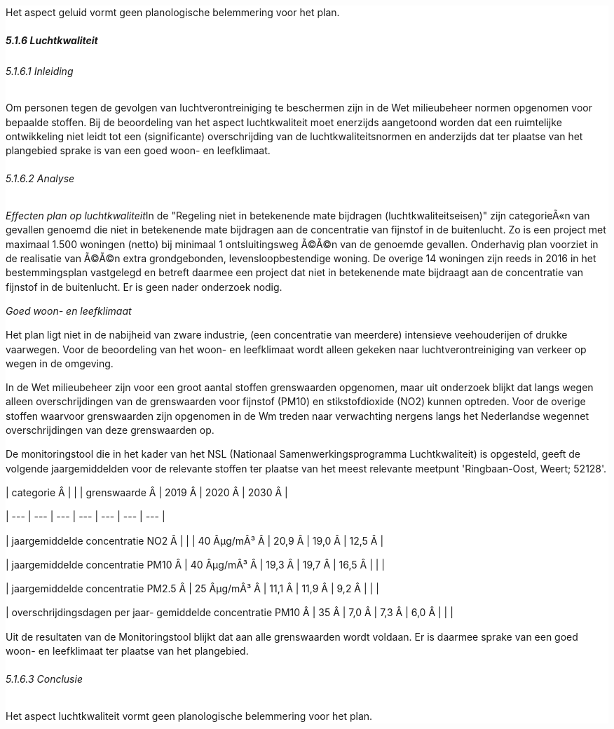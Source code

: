 Het aspect geluid vormt geen planologische belemmering voor het plan.

##### 5\.1\.6 Luchtkwaliteit

###### 5\.1\.6\.1 Inleiding

Om personen tegen de gevolgen van luchtverontreiniging te beschermen zijn in de Wet milieubeheer normen opgenomen voor bepaalde stoffen. Bij de beoordeling van het aspect luchtkwaliteit moet enerzijds aangetoond worden dat een ruimtelijke ontwikkeling niet leidt tot een (significante) overschrijding van de luchtkwaliteitsnormen en anderzijds dat ter plaatse van het plangebied sprake is van een goed woon\- en leefklimaat.

###### 5\.1\.6\.2 Analyse

*Effecten plan op luchtkwaliteit*In de "Regeling niet in betekenende mate bijdragen (luchtkwaliteitseisen)" zijn categorieÃ«n van gevallen genoemd die niet in betekenende mate bijdragen aan de concentratie van fijnstof in de buitenlucht. Zo is een project met maximaal 1\.500 woningen (netto) bij minimaal 1 ontsluitingsweg Ã©Ã©n van de genoemde gevallen. Onderhavig plan voorziet in de realisatie van Ã©Ã©n extra grondgebonden, levensloopbestendige woning. De overige 14 woningen zijn reeds in 2016 in het bestemmingsplan vastgelegd en betreft daarmee een project dat niet in betekenende mate bijdraagt aan de concentratie van fijnstof in de buitenlucht. Er is geen nader onderzoek nodig.

*Goed woon\- en leefklimaat*

Het plan ligt niet in de nabijheid van zware industrie, (een concentratie van meerdere) intensieve veehouderijen of drukke vaarwegen. Voor de beoordeling van het woon\- en leefklimaat wordt alleen gekeken naar luchtverontreiniging van verkeer op wegen in de omgeving.

In de Wet milieubeheer zijn voor een groot aantal stoffen grenswaarden opgenomen, maar uit onderzoek blijkt dat langs wegen alleen overschrijdingen van de grenswaarden voor fijnstof (PM10) en stikstofdioxide (NO2) kunnen optreden. Voor de overige stoffen waarvoor grenswaarden zijn opgenomen in de Wm treden naar verwachting nergens langs het Nederlandse wegennet overschrijdingen van deze grenswaarden op.

De monitoringstool die in het kader van het NSL (Nationaal Samenwerkingsprogramma Luchtkwaliteit) is opgesteld, geeft de volgende jaargemiddelden voor de relevante stoffen ter plaatse van het meest relevante meetpunt 'Ringbaan\-Oost, Weert; 52128'.

| categorie   Â | | | grenswaarde   Â | 2019   Â | 2020   Â | 2030   Â |

| --- | --- | --- | --- | --- | --- | --- |

| jaargemiddelde concentratie NO2   Â | | | 40 Âµg/mÂ³   Â | 20,9   Â | 19,0   Â | 12,5   Â |

| jaargemiddelde concentratie PM10   Â | 40 Âµg/mÂ³   Â | 19,3   Â | 19,7   Â | 16,5   Â | | |

| jaargemiddelde concentratie PM2\.5   Â | 25 Âµg/mÂ³   Â | 11,1   Â | 11,9   Â | 9,2   Â | | |

| overschrijdingsdagen per jaar\- gemiddelde concentratie PM10   Â | 35   Â | 7,0   Â | 7,3   Â | 6,0   Â | | |

Uit de resultaten van de Monitoringstool blijkt dat aan alle grenswaarden wordt voldaan. Er is daarmee sprake van een goed woon\- en leefklimaat ter plaatse van het plangebied.

###### 5\.1\.6\.3 Conclusie

Het aspect luchtkwaliteit vormt geen planologische belemmering voor het plan.
